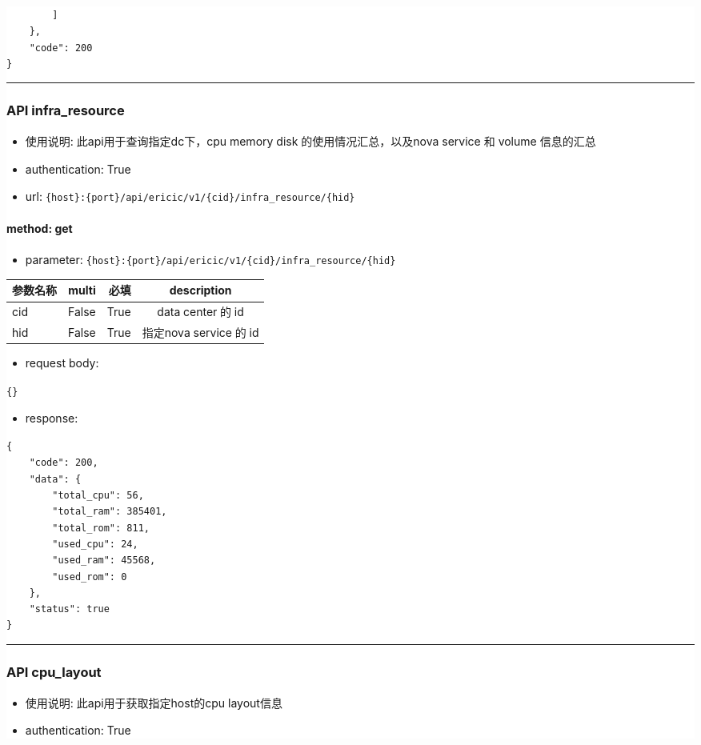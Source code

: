 ```json5
        ]
    },
    "code": 200
}
```
 
---

### API infra_resource

- 使用说明: 此api用于查询指定dc下，cpu memory disk 的使用情况汇总，以及nova service 和 volume 信息的汇总

- authentication: True

- url: `{host}:{port}/api/ericic/v1/{cid}/infra_resource/{hid}`

#### method: get

- parameter: `{host}:{port}/api/ericic/v1/{cid}/infra_resource/{hid}`

| 参数名称 | multi | 必填| description |
| :-----   | ----:| ----:|:----: |
|cid | False |  True  | data center 的 id|
|hid | False |  True  | 指定nova service 的 id|

- request body: 
```json5
{}
```

- response: 
```json5
{
    "code": 200,
    "data": {
        "total_cpu": 56,
        "total_ram": 385401,
        "total_rom": 811,
        "used_cpu": 24,
        "used_ram": 45568,
        "used_rom": 0
    },
    "status": true
}
```
 
 ---
 
### API cpu_layout

- 使用说明: 此api用于获取指定host的cpu layout信息

- authentication: True
